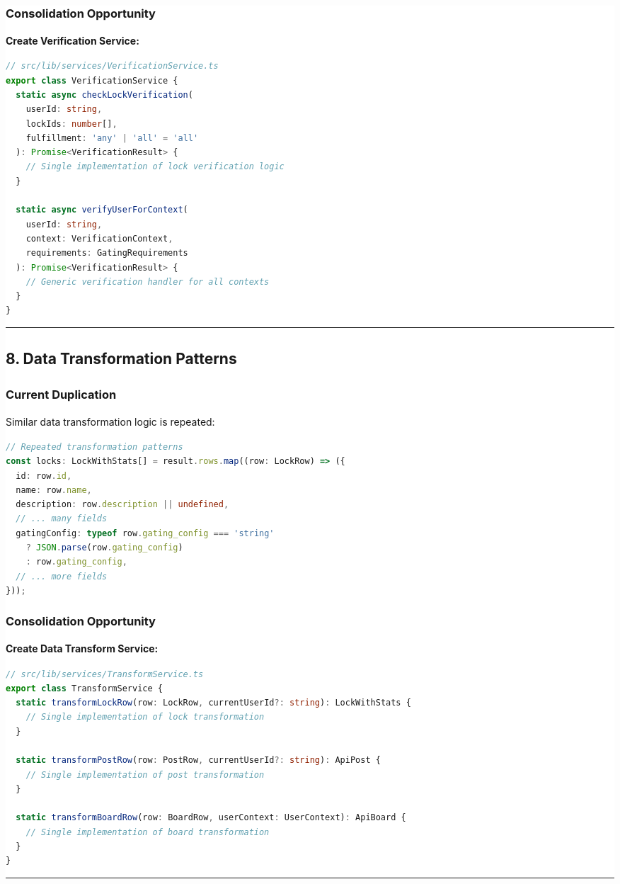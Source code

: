 ### Consolidation Opportunity
**Create Verification Service:**
```typescript
// src/lib/services/VerificationService.ts
export class VerificationService {
  static async checkLockVerification(
    userId: string,
    lockIds: number[],
    fulfillment: 'any' | 'all' = 'all'
  ): Promise<VerificationResult> {
    // Single implementation of lock verification logic
  }

  static async verifyUserForContext(
    userId: string,
    context: VerificationContext,
    requirements: GatingRequirements
  ): Promise<VerificationResult> {
    // Generic verification handler for all contexts
  }
}
```

---

## 8. Data Transformation Patterns

### Current Duplication
Similar data transformation logic is repeated:

```typescript
// Repeated transformation patterns
const locks: LockWithStats[] = result.rows.map((row: LockRow) => ({
  id: row.id,
  name: row.name,
  description: row.description || undefined,
  // ... many fields
  gatingConfig: typeof row.gating_config === 'string' 
    ? JSON.parse(row.gating_config) 
    : row.gating_config,
  // ... more fields
}));
```

### Consolidation Opportunity
**Create Data Transform Service:**
```typescript
// src/lib/services/TransformService.ts
export class TransformService {
  static transformLockRow(row: LockRow, currentUserId?: string): LockWithStats {
    // Single implementation of lock transformation
  }

  static transformPostRow(row: PostRow, currentUserId?: string): ApiPost {
    // Single implementation of post transformation
  }

  static transformBoardRow(row: BoardRow, userContext: UserContext): ApiBoard {
    // Single implementation of board transformation
  }
}
```

---